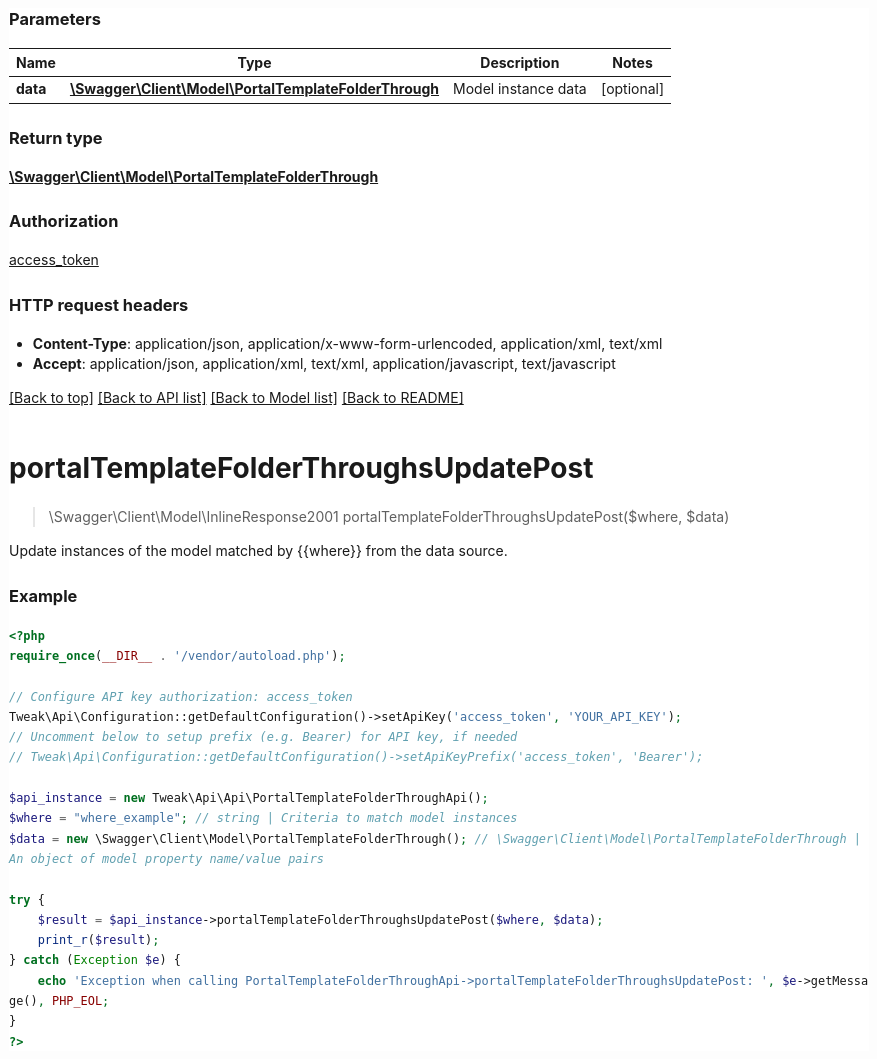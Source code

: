 ### Parameters

Name | Type | Description  | Notes
------------- | ------------- | ------------- | -------------
 **data** | [**\Swagger\Client\Model\PortalTemplateFolderThrough**](../Model/\Swagger\Client\Model\PortalTemplateFolderThrough.md)| Model instance data | [optional]

### Return type

[**\Swagger\Client\Model\PortalTemplateFolderThrough**](../Model/PortalTemplateFolderThrough.md)

### Authorization

[access_token](../../README.md#access_token)

### HTTP request headers

 - **Content-Type**: application/json, application/x-www-form-urlencoded, application/xml, text/xml
 - **Accept**: application/json, application/xml, text/xml, application/javascript, text/javascript

[[Back to top]](#) [[Back to API list]](../../README.md#documentation-for-api-endpoints) [[Back to Model list]](../../README.md#documentation-for-models) [[Back to README]](../../README.md)

# **portalTemplateFolderThroughsUpdatePost**
> \Swagger\Client\Model\InlineResponse2001 portalTemplateFolderThroughsUpdatePost($where, $data)

Update instances of the model matched by {{where}} from the data source.

### Example
```php
<?php
require_once(__DIR__ . '/vendor/autoload.php');

// Configure API key authorization: access_token
Tweak\Api\Configuration::getDefaultConfiguration()->setApiKey('access_token', 'YOUR_API_KEY');
// Uncomment below to setup prefix (e.g. Bearer) for API key, if needed
// Tweak\Api\Configuration::getDefaultConfiguration()->setApiKeyPrefix('access_token', 'Bearer');

$api_instance = new Tweak\Api\Api\PortalTemplateFolderThroughApi();
$where = "where_example"; // string | Criteria to match model instances
$data = new \Swagger\Client\Model\PortalTemplateFolderThrough(); // \Swagger\Client\Model\PortalTemplateFolderThrough | An object of model property name/value pairs

try {
    $result = $api_instance->portalTemplateFolderThroughsUpdatePost($where, $data);
    print_r($result);
} catch (Exception $e) {
    echo 'Exception when calling PortalTemplateFolderThroughApi->portalTemplateFolderThroughsUpdatePost: ', $e->getMessage(), PHP_EOL;
}
?>
```
